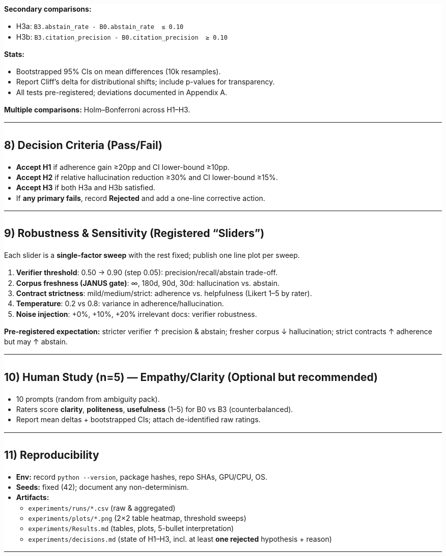 **Secondary comparisons:**
- H3a: `B3.abstain_rate - B0.abstain_rate  ≤ 0.10`  
- H3b: `B3.citation_precision - B0.citation_precision  ≥ 0.10`

**Stats:**  
- Bootstrapped 95% CIs on mean differences (10k resamples).  
- Report Cliff’s delta for distributional shifts; include p-values for transparency.  
- All tests pre-registered; deviations documented in Appendix A.

**Multiple comparisons:** Holm–Bonferroni across H1–H3.

---

## 8) Decision Criteria (Pass/Fail)
- **Accept H1** if adherence gain ≥20pp and CI lower-bound ≥10pp.  
- **Accept H2** if relative hallucination reduction ≥30% and CI lower-bound ≥15%.  
- **Accept H3** if both H3a and H3b satisfied.  
- If **any primary fails**, record **Rejected** and add a one-line corrective action.

---

## 9) Robustness & Sensitivity (Registered “Sliders”)
Each slider is a **single-factor sweep** with the rest fixed; publish one line plot per sweep.
1) **Verifier threshold**: 0.50 → 0.90 (step 0.05): precision/recall/abstain trade-off.  
2) **Corpus freshness (JANUS gate)**: ∞, 180d, 90d, 30d: hallucination vs. abstain.  
3) **Contract strictness**: mild/medium/strict: adherence vs. helpfulness (Likert 1–5 by rater).  
4) **Temperature**: 0.2 vs 0.8: variance in adherence/hallucination.  
5) **Noise injection**: +0%, +10%, +20% irrelevant docs: verifier robustness.

**Pre-registered expectation:** stricter verifier ↑ precision & abstain; fresher corpus ↓ hallucination; strict contracts ↑ adherence but may ↑ abstain.

---

## 10) Human Study (n=5) — Empathy/Clarity (Optional but recommended)
- 10 prompts (random from ambiguity pack).  
- Raters score **clarity**, **politeness**, **usefulness** (1–5) for B0 vs B3 (counterbalanced).  
- Report mean deltas + bootstrapped CIs; attach de-identified raw ratings.

---

## 11) Reproducibility
- **Env:** record `python --version`, package hashes, repo SHAs, GPU/CPU, OS.  
- **Seeds:** fixed (42); document any non-determinism.  
- **Artifacts:**  
  - `experiments/runs/*.csv` (raw & aggregated)  
  - `experiments/plots/*.png` (2×2 table heatmap, threshold sweeps)  
  - `experiments/Results.md` (tables, plots, 5-bullet interpretation)  
  - `experiments/decisions.md` (state of H1–H3, incl. at least **one rejected** hypothesis + reason)

---